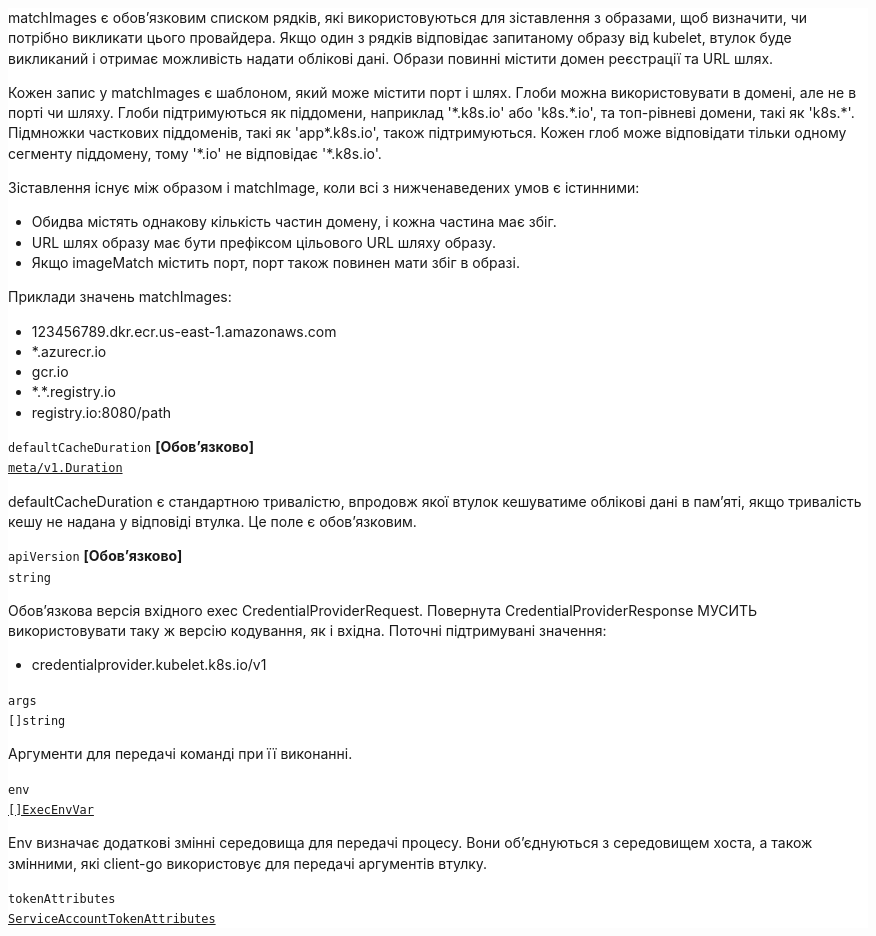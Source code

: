 <td>
   <p>matchImages є обовʼязковим списком рядків, які використовуються для зіставлення з образами, щоб визначити, чи потрібно викликати цього провайдера. Якщо один з рядків відповідає запитаному образу від kubelet, втулок буде викликаний і отримає можливість надати облікові дані. Образи повинні містити домен реєстрації та URL шлях.</p>
   <p>Кожен запис у matchImages є шаблоном, який може містити порт і шлях. Глоби можна використовувати в домені, але не в порті чи шляху. Глоби підтримуються як піддомени, наприклад '&ast;.k8s.io' або 'k8s.&ast;.io', та топ-рівневі домени, такі як 'k8s.&ast;'. Підмножки часткових піддоменів, такі як 'app&ast;.k8s.io', також підтримуються. Кожен глоб може відповідати тільки одному сегменту піддомену, тому '&ast;.io' не відповідає '&ast;.k8s.io'.</p>
   <p>Зіставлення існує між образом і matchImage, коли всі з нижченаведених умов є істинними:</p>
   <ul>
   <li>Обидва містять однакову кількість частин домену, і кожна частина має збіг.</li>
   <li>URL шлях образу має бути префіксом цільового URL шляху образу.</li>
   <li>Якщо imageMatch містить порт, порт також повинен мати збіг в образі.</li>
   </ul>
   <p>Приклади значень matchImages:</p>
   <ul>
   <li>123456789.dkr.ecr.us-east-1.amazonaws.com</li>
   <li>&ast;.azurecr.io</li>
   <li>gcr.io</li>
   <li>&ast;.&ast;.registry.io</li>
   <li>registry.io:8080/path</li>
   </ul>
</td>
</tr>
<tr><td><code>defaultCacheDuration</code> <b>[Обовʼязково]</b><br/>
<a href="https://pkg.go.dev/k8s.io/apimachinery/pkg/apis/meta/v1#Duration"><code>meta/v1.Duration</code></a>
</td>
<td>
   <p>defaultCacheDuration є стандартною тривалістю, впродовж якої втулок кешуватиме облікові дані в памʼяті, якщо тривалість кешу не надана у відповіді втулка. Це поле є обовʼязковим.</p>
</td>
</tr>
<tr><td><code>apiVersion</code> <b>[Обовʼязково]</b><br/>
<code>string</code>
</td>
<td>
   <p>Обовʼязкова версія вхідного exec CredentialProviderRequest. Повернута CredentialProviderResponse МУСИТЬ використовувати таку ж версію кодування, як і вхідна. Поточні підтримувані значення:</p>
   <ul>
   <li>credentialprovider.kubelet.k8s.io/v1</li>
   </ul>
</td>
</tr>
<tr><td><code>args</code><br/>
<code>[]string</code>
</td>
<td>
   <p>Аргументи для передачі команді при її виконанні.</p>
</td>
</tr>
<tr><td><code>env</code><br/>
<a href="#kubelet-config-k8s-io-v1-ExecEnvVar"><code>[]ExecEnvVar</code></a>
</td>
<td>
   <p>Env визначає додаткові змінні середовища для передачі процесу. Вони обʼєднуються з середовищем хоста, а також змінними, які client-go використовує для передачі аргументів втулку.</p>
</td>
</tr>
<tr><td><code>tokenAttributes</code><br/>
<a href="#kubelet-config-k8s-io-v1-ServiceAccountTokenAttributes"><code>ServiceAccountTokenAttributes</code></a>
